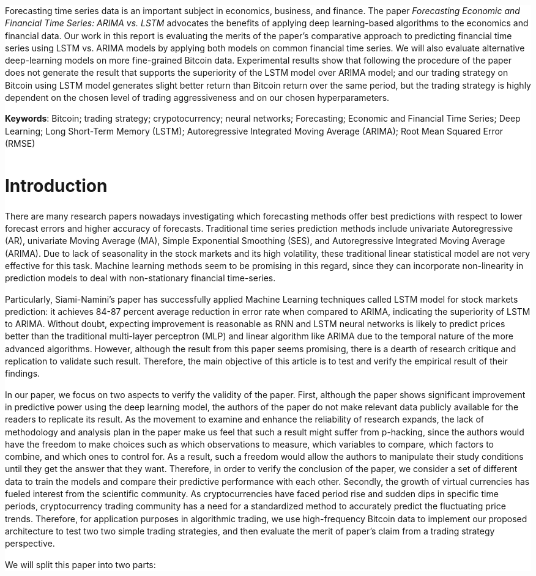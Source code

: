 Forecasting time series data is an important subject in economics, business, and finance. The paper *Forecasting Economic and Financial Time Series: ARIMA vs. LSTM* advocates the benefits of applying deep learning-based algorithms to the economics and financial data. Our work in this report is evaluating the merits of the paper’s comparative approach to predicting financial time series using LSTM vs. ARIMA models by applying both models on common financial time series. We will also evaluate alternative deep-learning models on more fine-grained Bitcoin data. Experimental results show that following the procedure of the paper does not generate the result that supports the superiority of the LSTM model over ARIMA model; and our trading strategy on Bitcoin using LSTM model generates slight better return than Bitcoin return over the same period, but the trading strategy is highly dependent on the chosen level of trading aggressiveness and on our chosen hyperparameters.

**Keywords**: Bitcoin; trading strategy; crypotocurrency; neural networks; Forecasting; Economic and Financial Time Series; Deep Learning; Long Short-Term Memory (LSTM); Autoregressive Integrated Moving Average (ARIMA); Root Mean Squared Error (RMSE)

Introduction
============

There are many research papers nowadays investigating which forecasting methods offer best predictions with respect to lower forecast errors and higher accuracy of forecasts. Traditional time series prediction methods include univariate Autoregressive (AR), univariate Moving Average (MA), Simple Exponential Smoothing (SES), and Autoregressive Integrated Moving Average (ARIMA). Due to lack of seasonality in the stock markets and its high volatility, these traditional linear statistical model are not very effective for this task. Machine learning methods seem to be promising in this regard, since they can incorporate non-linearity in prediction models to deal with non-stationary financial time-series.

Particularly, Siami-Namini’s paper has successfully applied Machine Learning techniques called LSTM model for stock markets prediction: it achieves 84-87 percent average reduction in error rate when compared to ARIMA, indicating the superiority of LSTM to ARIMA. Without doubt, expecting improvement is reasonable as RNN and LSTM neural networks is likely to predict prices better than the traditional multi-layer perceptron (MLP) and linear algorithm like ARIMA due to the temporal nature of the more advanced algorithms. However, although the result from this paper seems promising, there is a dearth of research critique and replication to validate such result. Therefore, the main objective of this article is to test and verify the empirical result of their findings.

In our paper, we focus on two aspects to verify the validity of the paper. First, although the paper shows significant improvement in predictive power using the deep learning model, the authors of the paper do not make relevant data publicly available for the readers to replicate its result. As the movement to examine and enhance the reliability of research expands, the lack of methodology and analysis plan in the paper make us feel that such a result might suffer from p-hacking, since the authors would have the freedom to make choices such as which observations to measure, which variables to compare, which factors to combine, and which ones to control for. As a result, such a freedom would allow the authors to manipulate their study conditions until they get the answer that they want. Therefore, in order to verify the conclusion of the paper, we consider a set of different data to train the models and compare their predictive performance with each other. Secondly, the growth of virtual currencies has fueled interest from the scientific community. As cryptocurrencies have faced period rise and sudden dips in specific time periods, cryptocurrency trading community has a need for a standardized method to accurately predict the fluctuating price trends. Therefore, for application purposes in algorithmic trading, we use high-frequency Bitcoin data to implement our proposed architecture to test two two simple trading strategies, and then evaluate the merit of paper’s claim from a trading strategy perspective.

We will split this paper into two parts:
